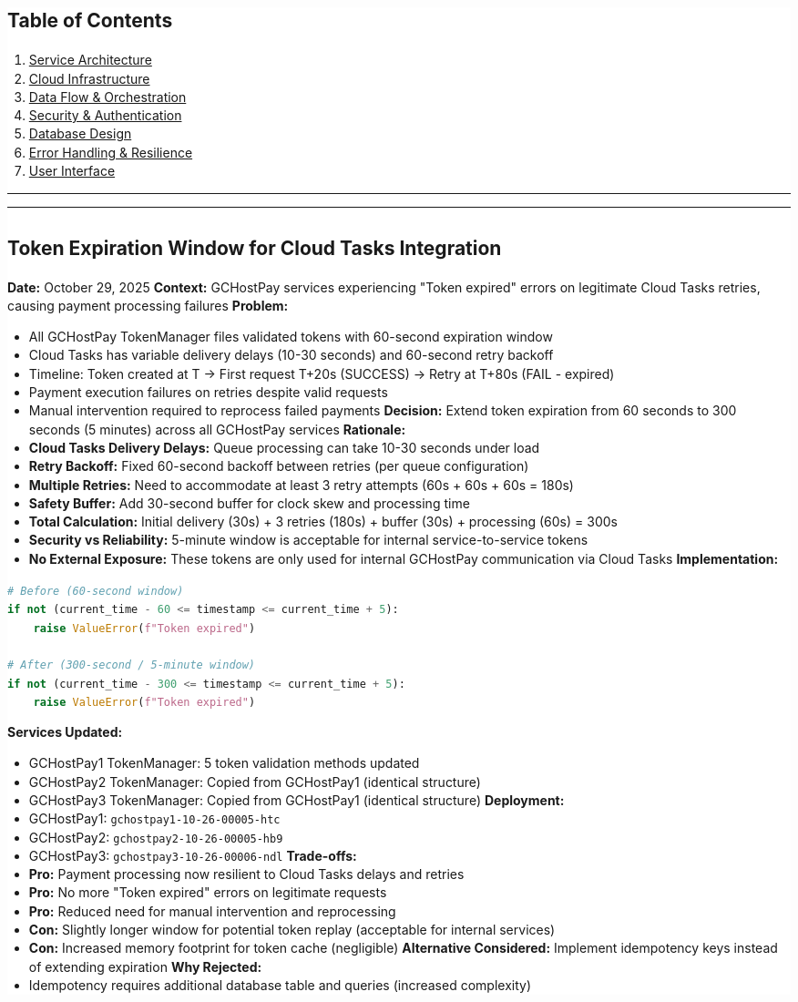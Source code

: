 
## Table of Contents
1. [Service Architecture](#service-architecture)
2. [Cloud Infrastructure](#cloud-infrastructure)
3. [Data Flow & Orchestration](#data-flow--orchestration)
4. [Security & Authentication](#security--authentication)
5. [Database Design](#database-design)
6. [Error Handling & Resilience](#error-handling--resilience)
7. [User Interface](#user-interface)

---
---

## Token Expiration Window for Cloud Tasks Integration

**Date:** October 29, 2025
**Context:** GCHostPay services experiencing "Token expired" errors on legitimate Cloud Tasks retries, causing payment processing failures
**Problem:**
- All GCHostPay TokenManager files validated tokens with 60-second expiration window
- Cloud Tasks has variable delivery delays (10-30 seconds) and 60-second retry backoff
- Timeline: Token created at T → First request T+20s (SUCCESS) → Retry at T+80s (FAIL - expired)
- Payment execution failures on retries despite valid requests
- Manual intervention required to reprocess failed payments
**Decision:** Extend token expiration from 60 seconds to 300 seconds (5 minutes) across all GCHostPay services
**Rationale:**
- **Cloud Tasks Delivery Delays:** Queue processing can take 10-30 seconds under load
- **Retry Backoff:** Fixed 60-second backoff between retries (per queue configuration)
- **Multiple Retries:** Need to accommodate at least 3 retry attempts (60s + 60s + 60s = 180s)
- **Safety Buffer:** Add 30-second buffer for clock skew and processing time
- **Total Calculation:** Initial delivery (30s) + 3 retries (180s) + buffer (30s) + processing (60s) = 300s
- **Security vs Reliability:** 5-minute window is acceptable for internal service-to-service tokens
- **No External Exposure:** These tokens are only used for internal GCHostPay communication via Cloud Tasks
**Implementation:**
```python
# Before (60-second window)
if not (current_time - 60 <= timestamp <= current_time + 5):
    raise ValueError(f"Token expired")

# After (300-second / 5-minute window)
if not (current_time - 300 <= timestamp <= current_time + 5):
    raise ValueError(f"Token expired")
```
**Services Updated:**
- GCHostPay1 TokenManager: 5 token validation methods updated
- GCHostPay2 TokenManager: Copied from GCHostPay1 (identical structure)
- GCHostPay3 TokenManager: Copied from GCHostPay1 (identical structure)
**Deployment:**
- GCHostPay1: `gchostpay1-10-26-00005-htc`
- GCHostPay2: `gchostpay2-10-26-00005-hb9`
- GCHostPay3: `gchostpay3-10-26-00006-ndl`
**Trade-offs:**
- **Pro:** Payment processing now resilient to Cloud Tasks delays and retries
- **Pro:** No more "Token expired" errors on legitimate requests
- **Pro:** Reduced need for manual intervention and reprocessing
- **Con:** Slightly longer window for potential token replay (acceptable for internal services)
- **Con:** Increased memory footprint for token cache (negligible)
**Alternative Considered:** Implement idempotency keys instead of extending expiration
**Why Rejected:**
- Idempotency requires additional database table and queries (increased complexity)